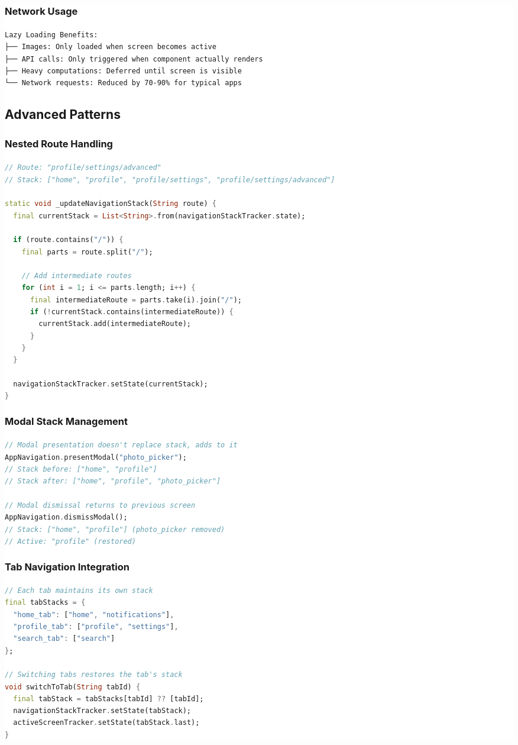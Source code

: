 ### Network Usage
```
Lazy Loading Benefits:
├── Images: Only loaded when screen becomes active
├── API calls: Only triggered when component actually renders  
├── Heavy computations: Deferred until screen is visible
└── Network requests: Reduced by 70-90% for typical apps
```

## Advanced Patterns

### Nested Route Handling
```dart
// Route: "profile/settings/advanced"
// Stack: ["home", "profile", "profile/settings", "profile/settings/advanced"]

static void _updateNavigationStack(String route) {
  final currentStack = List<String>.from(navigationStackTracker.state);
  
  if (route.contains("/")) {
    final parts = route.split("/");
    
    // Add intermediate routes
    for (int i = 1; i <= parts.length; i++) {
      final intermediateRoute = parts.take(i).join("/");
      if (!currentStack.contains(intermediateRoute)) {
        currentStack.add(intermediateRoute);
      }
    }
  }
  
  navigationStackTracker.setState(currentStack);
}
```

### Modal Stack Management
```dart
// Modal presentation doesn't replace stack, adds to it
AppNavigation.presentModal("photo_picker");
// Stack before: ["home", "profile"]
// Stack after: ["home", "profile", "photo_picker"]

// Modal dismissal returns to previous screen
AppNavigation.dismissModal();
// Stack: ["home", "profile"] (photo_picker removed)
// Active: "profile" (restored)
```

### Tab Navigation Integration
```dart
// Each tab maintains its own stack
final tabStacks = {
  "home_tab": ["home", "notifications"],
  "profile_tab": ["profile", "settings"],
  "search_tab": ["search"]
};

// Switching tabs restores the tab's stack
void switchToTab(String tabId) {
  final tabStack = tabStacks[tabId] ?? [tabId];
  navigationStackTracker.setState(tabStack);
  activeScreenTracker.setState(tabStack.last);
}
```